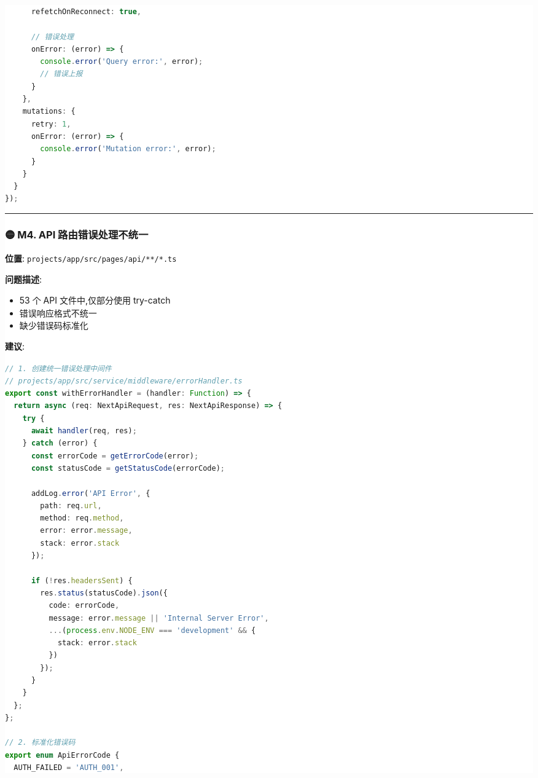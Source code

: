 ```typescript
      refetchOnReconnect: true,

      // 错误处理
      onError: (error) => {
        console.error('Query error:', error);
        // 错误上报
      }
    },
    mutations: {
      retry: 1,
      onError: (error) => {
        console.error('Mutation error:', error);
      }
    }
  }
});
```

---

### 🟡 M4. API 路由错误处理不统一

**位置**: `projects/app/src/pages/api/**/*.ts`

**问题描述**:
- 53 个 API 文件中,仅部分使用 try-catch
- 错误响应格式不统一
- 缺少错误码标准化

**建议**:
```typescript
// 1. 创建统一错误处理中间件
// projects/app/src/service/middleware/errorHandler.ts
export const withErrorHandler = (handler: Function) => {
  return async (req: NextApiRequest, res: NextApiResponse) => {
    try {
      await handler(req, res);
    } catch (error) {
      const errorCode = getErrorCode(error);
      const statusCode = getStatusCode(errorCode);

      addLog.error('API Error', {
        path: req.url,
        method: req.method,
        error: error.message,
        stack: error.stack
      });

      if (!res.headersSent) {
        res.status(statusCode).json({
          code: errorCode,
          message: error.message || 'Internal Server Error',
          ...(process.env.NODE_ENV === 'development' && {
            stack: error.stack
          })
        });
      }
    }
  };
};

// 2. 标准化错误码
export enum ApiErrorCode {
  AUTH_FAILED = 'AUTH_001',
```